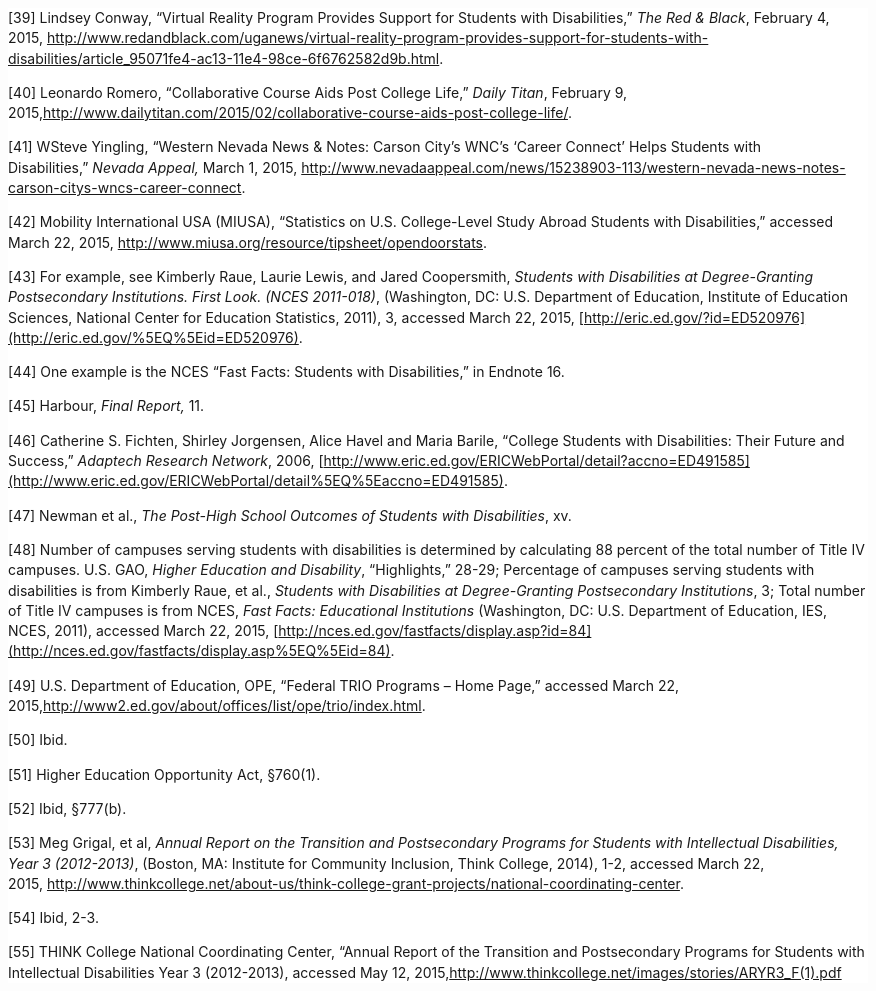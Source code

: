 [](<>)\[39] Lindsey Conway, “Virtual Reality Program Provides Support for Students with Disabilities,” *The Red & Black*, February 4, 2015, <http://www.redandblack.com/uganews/virtual-reality-program-provides-support-for-students-with-disabilities/article_95071fe4-ac13-11e4-98ce-6f6762582d9b.html>. 

[](<>)\[40] Leonardo Romero, “Collaborative Course Aids Post College Life,” *Daily Titan*, February 9, 2015,<http://www.dailytitan.com/2015/02/collaborative-course-aids-post-college-life/>.  

[](<>)\[41] WSteve Yingling, “Western Nevada News & Notes: Carson City’s WNC’s ‘Career Connect’ Helps Students with Disabilities,” *Nevada Appeal,* March 1, 2015, <http://www.nevadaappeal.com/news/15238903-113/western-nevada-news-notes-carson-citys-wncs-career-connect>.

[](<>)\[42] Mobility International USA (MIUSA), “Statistics on U.S. College-Level Study Abroad Students with Disabilities,” accessed March 22, 2015, <http://www.miusa.org/resource/tipsheet/opendoorstats>.

[](<>)\[43] For example, see Kimberly Raue, Laurie Lewis, and Jared Coopersmith, *Students with Disabilities at Degree-Granting Postsecondary Institutions. First Look. (NCES 2011-018)*, (Washington, DC: U.S. Department of Education, Institute of Education Sciences, National Center for Education Statistics, 2011), 3, accessed March 22, 2015, [http://eric.ed.gov/?id=ED520976](http://eric.ed.gov/%5EQ%5Eid=ED520976).

[](<>)\[44] One example is the NCES “Fast Facts: Students with Disabilities,” in Endnote 16.

[](<>)\[45] Harbour, *Final Report,* 11. 

[](<>)\[46] Catherine S. Fichten, Shirley Jorgensen, Alice Havel and Maria Barile, “College Students with Disabilities: Their Future and Success,” *Adaptech Research Network*, 2006, [http://www.eric.ed.gov/ERICWebPortal/detail?accno=ED491585](http://www.eric.ed.gov/ERICWebPortal/detail%5EQ%5Eaccno=ED491585).

[](<>)\[47] Newman et al., *The Post-High School Outcomes of Students with Disabilities*, xv.

[](<>)\[48] Number of campuses serving students with disabilities is determined by calculating 88 percent of the total number of Title IV campuses. U.S. GAO, *Higher Education and Disability*, “Highlights,” 28-29; Percentage of campuses serving students with disabilities is from Kimberly Raue, et al., *Students with Disabilities at Degree-Granting Postsecondary Institutions*, 3; Total number of Title IV campuses is from NCES, *Fast Facts: Educational Institutions* (Washington, DC: U.S. Department of Education, IES, NCES, 2011), accessed March 22, 2015, [http://nces.ed.gov/fastfacts/display.asp?id=84](http://nces.ed.gov/fastfacts/display.asp%5EQ%5Eid=84).

[](<>)\[49] U.S. Department of Education, OPE, “Federal TRIO Programs – Home Page,” accessed March 22, 2015,<http://www2.ed.gov/about/offices/list/ope/trio/index.html>.

[](<>)\[50] Ibid.

[](<>)\[51] Higher Education Opportunity Act, §760(1).

[](<>)\[52] Ibid, §777(b).

[](<>)\[53] Meg Grigal, et al, *Annual Report on the Transition and Postsecondary Programs for Students with Intellectual Disabilities, Year 3 (2012-2013)*, (Boston, MA: Institute for Community Inclusion, Think College, 2014), 1-2, accessed March 22, 2015, <http://www.thinkcollege.net/about-us/think-college-grant-projects/national-coordinating-center>.

[](<>)\[54] Ibid, 2-3.

[](<>)\[55] THINK College National Coordinating Center, “Annual Report of the Transition and Postsecondary Programs for Students with Intellectual Disabilities Year 3 (2012-2013), accessed May 12, 2015,<http://www.thinkcollege.net/images/stories/ARYR3_F(1).pdf>
